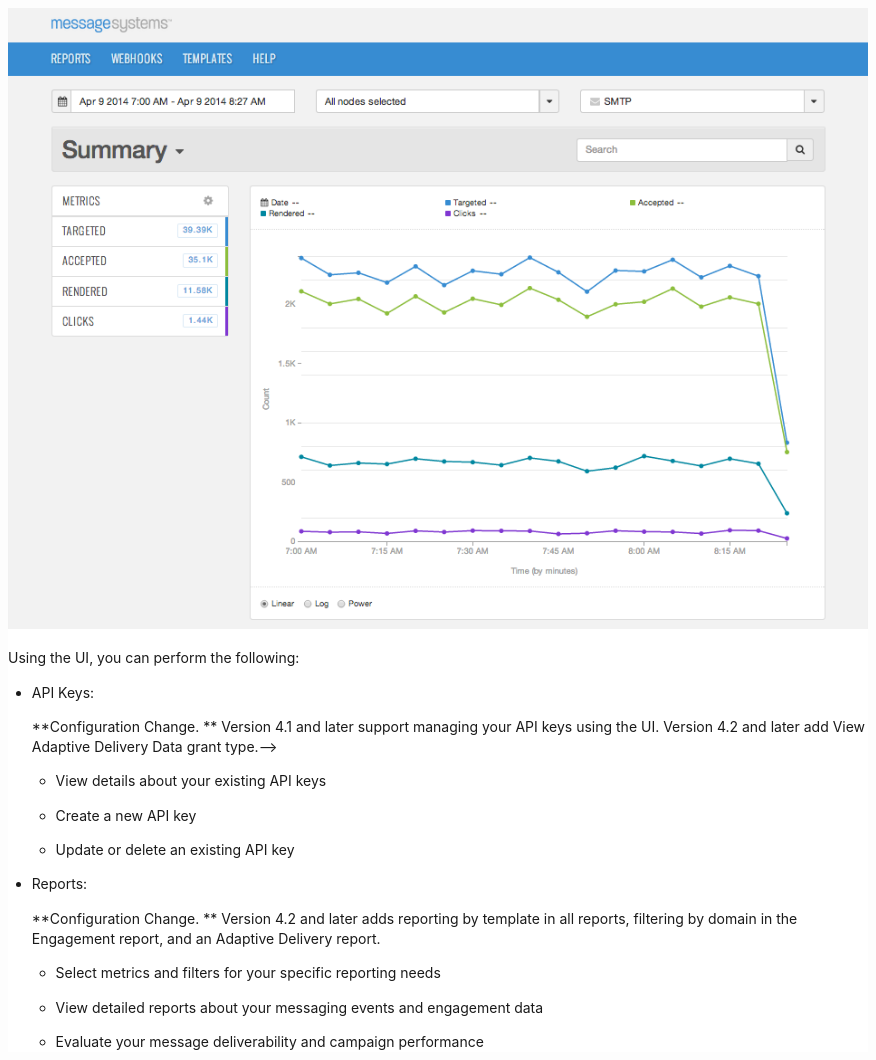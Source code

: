 ![User Interface](images/summary_report.png)

Using the UI, you can perform the following:

*   API Keys:

    **Configuration Change. ** Version 4.1 and later support managing your API keys using the UI. Version 4.2 and later add View Adaptive Delivery Data grant type.-->

    *   View details about your existing API keys

    *   Create a new API key

    *   Update or delete an existing API key

*   Reports:

    **Configuration Change. ** Version 4.2 and later adds reporting by template in all reports, filtering by domain in the Engagement report, and an Adaptive Delivery report.

    *   Select metrics and filters for your specific reporting needs

    *   View detailed reports about your messaging events and engagement data

    *   Evaluate your message deliverability and campaign performance
